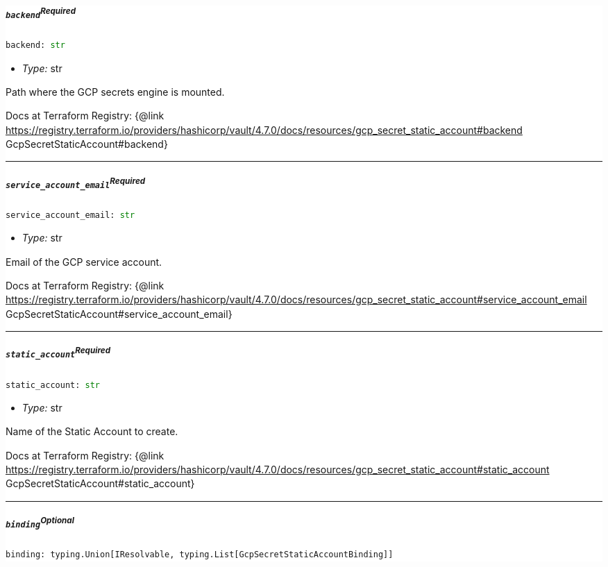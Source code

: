 
##### `backend`<sup>Required</sup> <a name="backend" id="@cdktf/provider-vault.gcpSecretStaticAccount.GcpSecretStaticAccountConfig.property.backend"></a>

```python
backend: str
```

- *Type:* str

Path where the GCP secrets engine is mounted.

Docs at Terraform Registry: {@link https://registry.terraform.io/providers/hashicorp/vault/4.7.0/docs/resources/gcp_secret_static_account#backend GcpSecretStaticAccount#backend}

---

##### `service_account_email`<sup>Required</sup> <a name="service_account_email" id="@cdktf/provider-vault.gcpSecretStaticAccount.GcpSecretStaticAccountConfig.property.serviceAccountEmail"></a>

```python
service_account_email: str
```

- *Type:* str

Email of the GCP service account.

Docs at Terraform Registry: {@link https://registry.terraform.io/providers/hashicorp/vault/4.7.0/docs/resources/gcp_secret_static_account#service_account_email GcpSecretStaticAccount#service_account_email}

---

##### `static_account`<sup>Required</sup> <a name="static_account" id="@cdktf/provider-vault.gcpSecretStaticAccount.GcpSecretStaticAccountConfig.property.staticAccount"></a>

```python
static_account: str
```

- *Type:* str

Name of the Static Account to create.

Docs at Terraform Registry: {@link https://registry.terraform.io/providers/hashicorp/vault/4.7.0/docs/resources/gcp_secret_static_account#static_account GcpSecretStaticAccount#static_account}

---

##### `binding`<sup>Optional</sup> <a name="binding" id="@cdktf/provider-vault.gcpSecretStaticAccount.GcpSecretStaticAccountConfig.property.binding"></a>

```python
binding: typing.Union[IResolvable, typing.List[GcpSecretStaticAccountBinding]]
```
